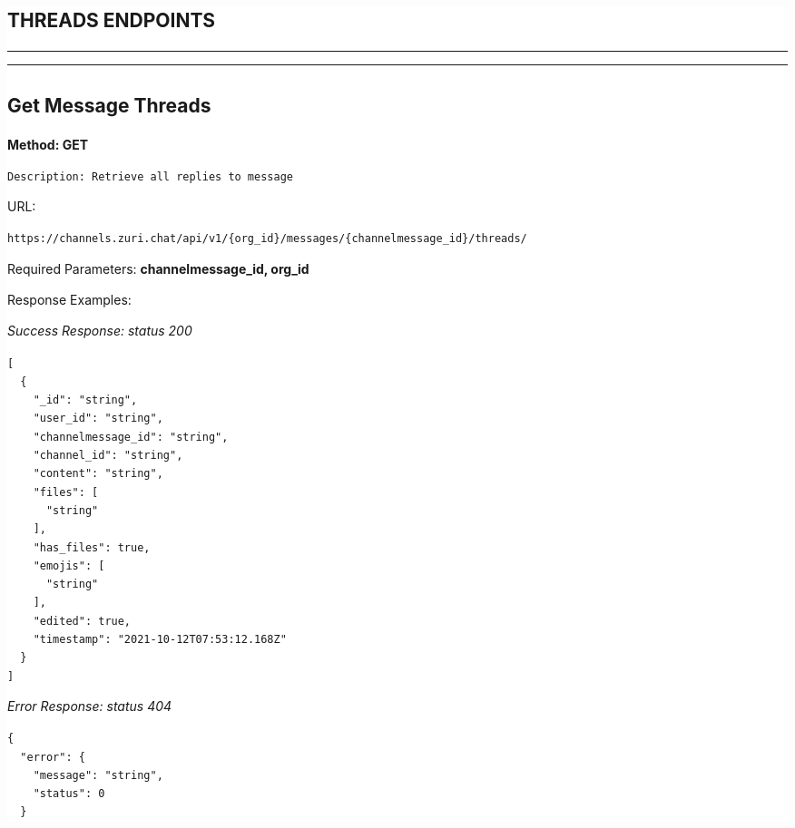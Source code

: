 ## **THREADS ENDPOINTS**

---

---

## **Get Message Threads**

**Method: GET**

`Description: Retrieve all replies to message`

URL:

```
https://channels.zuri.chat/api/v1/{org_id}/messages/{channelmessage_id}/threads/

```

Required Parameters: **channelmessage_id, org_id**

Response Examples:

_Success Response: status 200_

```
[
  {
    "_id": "string",
    "user_id": "string",
    "channelmessage_id": "string",
    "channel_id": "string",
    "content": "string",
    "files": [
      "string"
    ],
    "has_files": true,
    "emojis": [
      "string"
    ],
    "edited": true,
    "timestamp": "2021-10-12T07:53:12.168Z"
  }
]
```

_Error Response: status 404_

```
{
  "error": {
    "message": "string",
    "status": 0
  }
```
